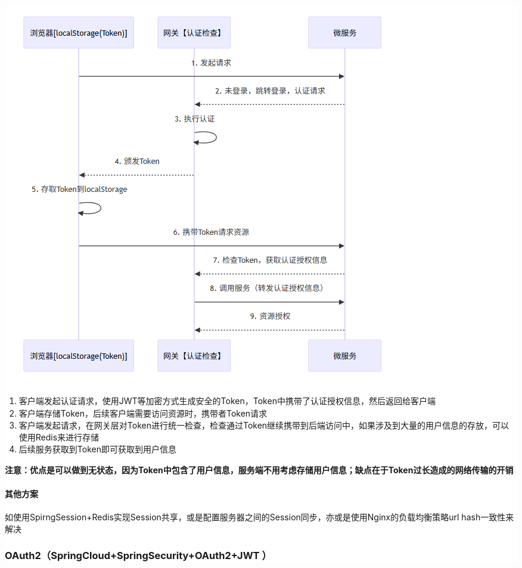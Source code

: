 ![客户端Token访问流程](notes/token.png)
1. 客户端发起认证请求，使用JWT等加密方式生成安全的Token，Token中携带了认证授权信息，然后返回给客户端
2. 客户端存储Token，后续客户端需要访问资源时，携带者Token请求
3. 客户端发起请求，在网关层对Token进行统一检查，检查通过Token继续携带到后端访问中，如果涉及到大量的用户信息的存放，可以使用Redis来进行存储
4. 后续服务获取到Token即可获取到用户信息

**注意：优点是可以做到无状态，因为Token中包含了用户信息，服务端不用考虑存储用户信息；缺点在于Token过长造成的网络传输的开销**
#### 其他方案
如使用SpirngSession+Redis实现Session共享，或是配置服务器之间的Session同步，亦或是使用Nginx的负载均衡策略url hash一致性来解决
### OAuth2（SpringCloud+SpringSecurity+OAuth2+JWT ）